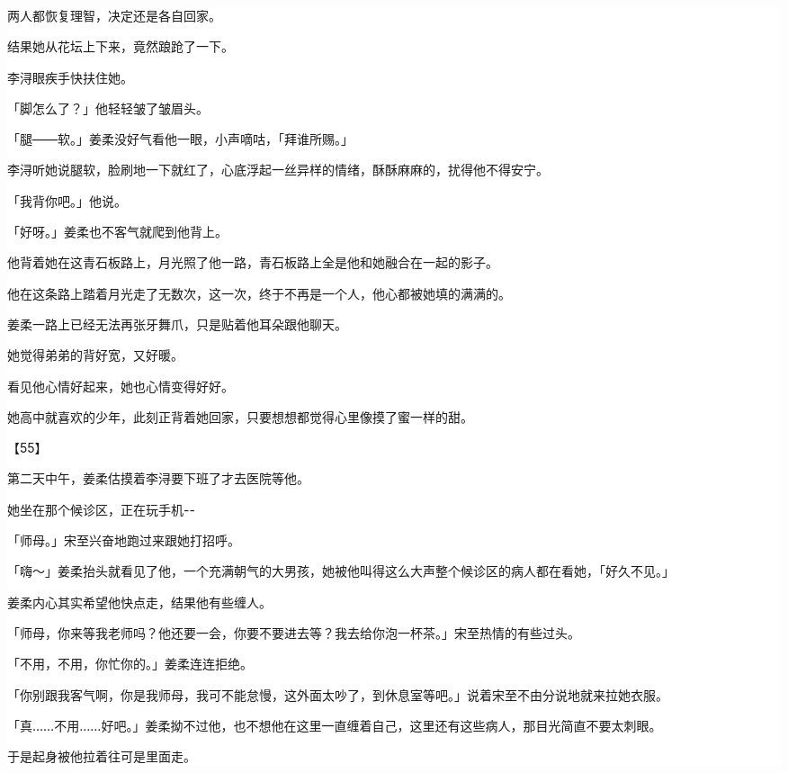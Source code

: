 两人都恢复理智，决定还是各自回家。


结果她从花坛上下来，竟然踉跄了一下。


李浔眼疾手快扶住她。


「脚怎么了？」他轻轻皱了皱眉头。


「腿——软。」姜柔没好气看他一眼，小声嘀咕，「拜谁所赐。」


李浔听她说腿软，脸刷地一下就红了，心底浮起一丝异样的情绪，酥酥麻麻的，扰得他不得安宁。


「我背你吧。」他说。


「好呀。」姜柔也不客气就爬到他背上。


他背着她在这青石板路上，月光照了他一路，青石板路上全是他和她融合在一起的影子。


他在这条路上踏着月光走了无数次，这一次，终于不再是一个人，他心都被她填的满满的。


姜柔一路上已经无法再张牙舞爪，只是贴着他耳朵跟他聊天。


她觉得弟弟的背好宽，又好暖。


看见他心情好起来，她也心情变得好好。


她高中就喜欢的少年，此刻正背着她回家，只要想想都觉得心里像摸了蜜一样的甜。


【55】


第二天中午，姜柔估摸着李浔要下班了才去医院等他。


她坐在那个候诊区，正在玩手机--


「师母。」宋至兴奋地跑过来跟她打招呼。


「嗨～」姜柔抬头就看见了他，一个充满朝气的大男孩，她被他叫得这么大声整个候诊区的病人都在看她，「好久不见。」


姜柔内心其实希望他快点走，结果他有些缠人。


「师母，你来等我老师吗？他还要一会，你要不要进去等？我去给你泡一杯茶。」宋至热情的有些过头。


「不用，不用，你忙你的。」姜柔连连拒绝。


「你别跟我客气啊，你是我师母，我可不能怠慢，这外面太吵了，到休息室等吧。」说着宋至不由分说地就来拉她衣服。


「真……不用……好吧。」姜柔拗不过他，也不想他在这里一直缠着自己，这里还有这些病人，那目光简直不要太刺眼。


于是起身被他拉着往可是里面走。
